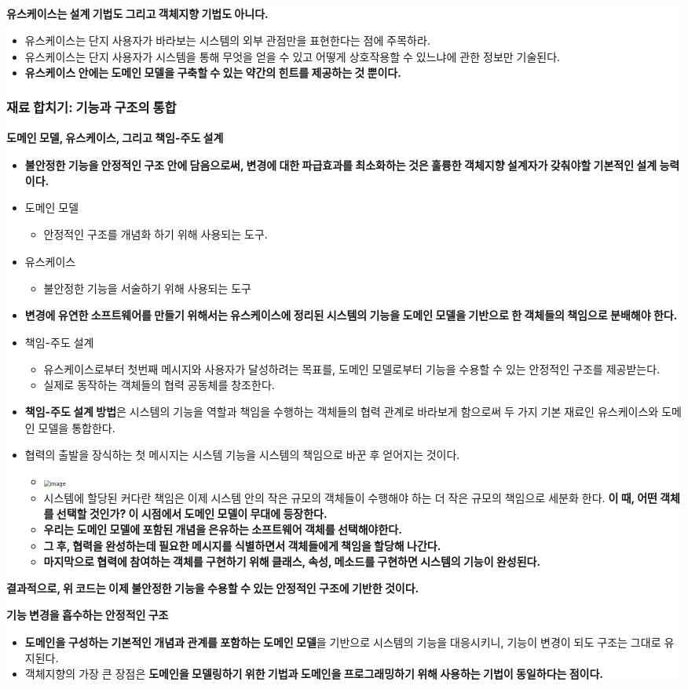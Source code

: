 

**유스케이스는 설계 기법도 그리고 객체지향 기법도 아니다.**
- 유스케이스는 단지 사용자가 바라보는 시스템의 외부 관점만을 표현한다는 점에 주목하라.
- 유스케이스는 단지 사용자가 시스템을 통해 무엇을 얻을 수 있고 어떻게 상호작용할 수 있느냐에 관한 정보만 기술된다.
- **유스케이스 안에는 도메인 모델을 구축할 수 있는 약간의 힌트를 제공하는 것 뿐이다.**





### 재료 합치기: 기능과 구조의 통합
**도메인 모델, 유스케이스, 그리고 책임-주도 설계**
- **불안정한 기능을 안정적인 구조 안에 담음으로써, 변경에 대한 파급효과를 최소화하는 것은 훌륭한 객체지향 설계자가 갖춰야할 기본적인 설계 능력이다.**



- 도메인 모델
	- 안정적인 구조를 개념화 하기 위해 사용되는 도구.
- 유스케이스
	- 불안정한 기능을 서술하기 위해 사용되는 도구
- **변경에 유연한 소프트웨어를 만들기 위해서는 유스케이스에 정리된 시스템의 기능을 도메인 모델을 기반으로 한 객체들의 책임으로 분배해야 한다.**
- 책임-주도 설계
	- 유스케이스로부터 첫번째 메시지와 사용자가 달성하려는 목표를, 도메인 모델로부터 기능을 수용할 수 있는 안정적인 구조를 제공받는다.
	- 실제로 동작하는 객체들의 협력 공동체를 창조한다.
- **책임-주도 설계 방법**은 시스템의 기능을 역할과 책임을 수행하는 객체들의 협력 관계로 바라보게 함으로써 두 가지 기본 재료인 유스케이스와 도메인 모델을 통합한다.



- 협력의 출발을 장식하는 첫 메시지는 시스템 기능을 시스템의 책임으로 바꾼 후 얻어지는 것이다. 
	- <img src="https://user-images.githubusercontent.com/40616436/75794083-a2cb8f00-5db3-11ea-850b-c073a045cb41.png" alt="image" style="zoom:50%;" />
	- 시스템에 할당된 커다란 책임은 이제 시스템 안의 작은 규모의 객체들이 수행해야 하는 더 작은 규모의 책임으로 세분화 한다. **이 때, 어떤 객체를 선택할 것인가? 이 시점에서 도메인 모델이 무대에 등장한다.**
	- **우리는 도메인 모델에 포함된 개념을 은유하는 소프트웨어 객체를 선택해야한다.**
	- **그 후, 협력을 완성하는데 필요한 메시지를 식별하면서 객체들에게 책임을 할당해 나간다.**
	- **마지막으로 협력에 참여하는 객체를 구현하기 위해 클래스, 속성, 메소드를 구현하면 시스템의 기능이 완성된다.**



**결과적으로, 위 코드는 이제 불안정한 기능을 수용할 수 있는 안정적인 구조에 기반한 것이다.**



**기능 변경을 흡수하는 안정적인 구조**

- **도메인을 구성하는 기본적인 개념과 관계를 포함하는 도메인 모델**을 기반으로 시스템의 기능을 대응시키니, 기능이 변경이 되도 구조는 그대로 유지된다.
- 객체지향의 가장 큰 장점은 **도메인을 모델링하기 위한 기법과 도메인을 프로그래밍하기 위해 사용하는 기법이 동일하다는 점이다.**